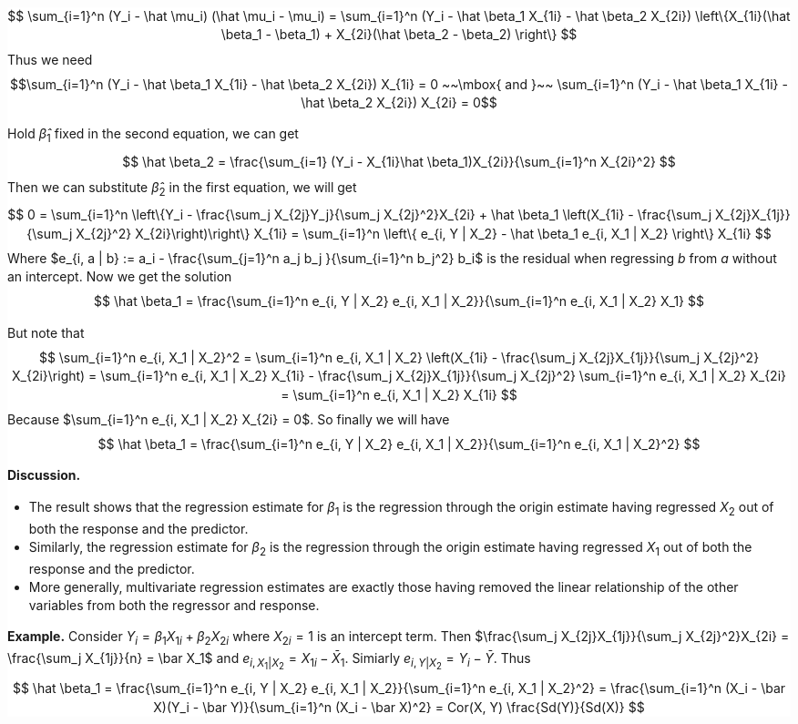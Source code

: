 $$
\sum_{i=1}^n (Y_i - \hat \mu_i) (\hat \mu_i - \mu_i) = \sum_{i=1}^n (Y_i - \hat \beta_1 X_{1i} - \hat \beta_2 X_{2i})
\left\{X_{1i}(\hat \beta_1 - \beta_1) + X_{2i}(\hat \beta_2 - \beta_2) \right\}
$$
Thus we need 
$$\sum_{i=1}^n (Y_i - \hat \beta_1 X_{1i} - \hat \beta_2 X_{2i}) X_{1i} = 0 ~~\mbox{ and }~~ \sum_{i=1}^n (Y_i - \hat \beta_1 X_{1i} - \hat \beta_2 X_{2i}) X_{2i} = 0$$

Hold $\hat \beta_1$ fixed in the second equation, we can get 
$$
\hat \beta_2 = \frac{\sum_{i=1} (Y_i - X_{1i}\hat \beta_1)X_{2i}}{\sum_{i=1}^n X_{2i}^2}
$$
Then we can substitute $\hat \beta_2$ in the first equation, we will get
$$
0 = \sum_{i=1}^n \left\{Y_i - \frac{\sum_j X_{2j}Y_j}{\sum_j X_{2j}^2}X_{2i} + 
\hat \beta_1 \left(X_{1i} - \frac{\sum_j X_{2j}X_{1j}}{\sum_j X_{2j}^2} X_{2i}\right)\right\} X_{1i}
= \sum_{i=1}^n \left\{ e_{i, Y | X_2} - \hat \beta_1 e_{i, X_1 | X_2} \right\} X_{1i}
$$
Where $e_{i, a | b} := a_i -  \frac{\sum_{j=1}^n a_j b_j }{\sum_{i=1}^n b_j^2} b_i$ is the residual when regressing $b$ from $a$ without an intercept. Now we get the solution
$$
\hat \beta_1 = \frac{\sum_{i=1}^n e_{i, Y | X_2} e_{i, X_1 | X_2}}{\sum_{i=1}^n e_{i, X_1 | X_2} X_1}
$$

But note that 
$$
\sum_{i=1}^n e_{i, X_1 | X_2}^2 
= \sum_{i=1}^n e_{i, X_1 | X_2} \left(X_{1i} - \frac{\sum_j X_{2j}X_{1j}}{\sum_j X_{2j}^2} X_{2i}\right)
= \sum_{i=1}^n e_{i, X_1 | X_2} X_{1i} - \frac{\sum_j X_{2j}X_{1j}}{\sum_j X_{2j}^2} \sum_{i=1}^n e_{i, X_1 | X_2} X_{2i}
= \sum_{i=1}^n e_{i, X_1 | X_2} X_{1i}
$$
Because $\sum_{i=1}^n e_{i, X_1 | X_2} X_{2i} = 0$. So finally we will have
$$
\hat \beta_1 = \frac{\sum_{i=1}^n e_{i, Y | X_2} e_{i, X_1 | X_2}}{\sum_{i=1}^n e_{i, X_1 | X_2}^2}
$$

**Discussion.**

* The result shows that the regression estimate for $\beta_1$ is the regression through the origin estimate having regressed $X_2$ out of both the response and the predictor.
* Similarly, the regression estimate for $\beta_2$ is the regression through the origin estimate having regressed $X_1$ out of both the response and the predictor.
* More generally, multivariate regression estimates are exactly those having removed the linear relationship of the other variables from both the regressor and response.

**Example.** Consider $Y_{i} = \beta_1 X_{1i} + \beta_2 X_{2i}$ where $X_{2i} = 1$ is an intercept term. Then $\frac{\sum_j X_{2j}X_{1j}}{\sum_j X_{2j}^2}X_{2i} = \frac{\sum_j X_{1j}}{n} = \bar X_1$ and $e_{i, X_1 | X_2} = X_{1i} - \bar X_1$. Simiarly $e_{i, Y | X_2} = Y_i - \bar Y$. Thus
$$
\hat \beta_1 = \frac{\sum_{i=1}^n e_{i, Y | X_2} e_{i, X_1 | X_2}}{\sum_{i=1}^n e_{i, X_1 | X_2}^2} = \frac{\sum_{i=1}^n (X_i - \bar X)(Y_i - \bar Y)}{\sum_{i=1}^n (X_i - \bar X)^2}
= Cor(X, Y) \frac{Sd(Y)}{Sd(X)}
$$
